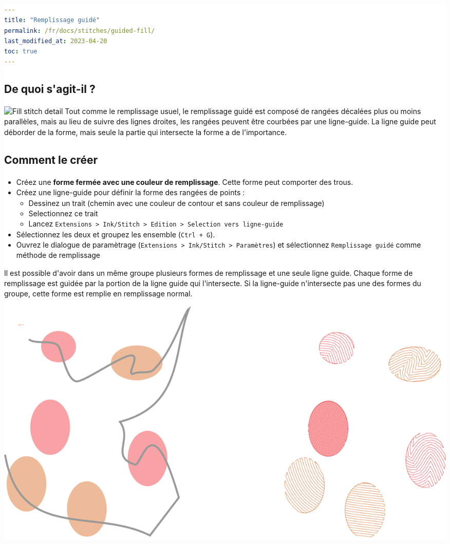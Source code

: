 ```yaml
---
title: "Remplissage guidé"
permalink: /fr/docs/stitches/guided-fill/
last_modified_at: 2023-04-20
toc: true
---
```

## De quoi s'agit-il ?



![Fill stitch detail](/assets/images/docs/guided-fill-detail.jpg)
Tout comme le remplissage usuel, le remplissage guidé est composé de rangées décalées plus ou moins parallèles, mais au lieu de suivre des lignes droites,  les rangées peuvent être courbées par une ligne-guide. La ligne guide peut déborder de la forme, mais seule la partie qui intersecte la forme a de l'importance.

## Comment le créer

* Créez une **forme fermée avec une couleur de remplissage**. Cette forme  peut comporter des trous.
* Créez une ligne-guide pour définir la forme des rangées de points :
    * Dessinez un trait (chemin avec une couleur de contour et sans couleur de remplissage)
    * Selectionnez ce trait
    * Lancez `Extensions > Ink/Stitch > Edition > Selection vers ligne-guide`
* Sélectionnez les deux et groupez les ensemble (`Ctrl + G`).
* Ouvrez le dialogue de paramètrage (`Extensions > Ink/Stitch > Paramètres`) et sélectionnez `Remplissage guidé` comme méthode de remplissage



Il est possible d'avoir dans un même groupe plusieurs formes de remplissage et une seule ligne guide. Chaque forme de remplissage est guidée par la portion de la ligne guide qui l'intersecte. Si la ligne-guide n'intersecte pas une des formes du groupe, cette forme est remplie en remplissage normal.

![Guided fill group](/assets/images/docs/guided-fill-group.svg)

